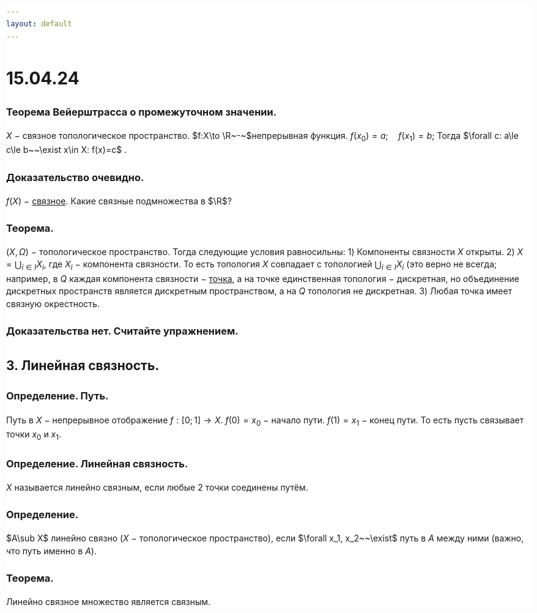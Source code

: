 ```yaml
---
layout: default
---
```

# 15.04.24

### Теорема Вейерштрасса о промежуточном значении.
$X~-~$связное топологическое пространство.
$f:X\to \R~-~$непрерывная функция.
$f(x_0)=a;\quad f(x_1)=b;$
Тогда  $\forall c: a\le c\le b~~\exist x\in X: f(x)=c$ .

### Доказательство очевидно.
$f(X)~-~$[связное](08-04-24.md).
Какие связные подмножества в $\R$?

### Теорема.
$(X, \Omega)~-~$топологическое пространство.
Тогда следующие условия равносильны:
$1)$ Компоненты связности $X$ открыты.
$2)$ $X=\displaystyle\bigcup_{i\in I}X_i$, где $X_i~-~$компонента связности.
То есть топология $X$ совпадает с топологией $\displaystyle\bigcup_{i\in I} X_i$ (это верно не всегда; например, в $Q$ каждая компонента связности $-$ [точка](08-04-24.md), а на точке единственная топология $-$ дискретная, но объединение дискретных пространств является дискретным пространством, а на $Q$ топология не дискретная.
$3)$ Любая точка имеет связную окрестность.

### Доказательства нет. Считайте упражнением.

## $3.$ Линейная связность.

### Определение. Путь.
Путь в $X~-~$непрерывное отображение $f:[0;1]\to X$.
$f(0)=x_0~-~$начало пути.
$f(1)=x_1~-~$конец пути.
То есть пусть связывает точки $x_0$ и $x_1$.

### Определение. Линейная связность.
$X$ называется линейно связным, если любые $2$ точки соединены путём.

### Определение.
$A\sub X$ линейно связно $(X~-~$топологическое пространство$)$, если
$\forall x_1, x_2~~\exist$ путь в $A$ между ними (важно, что путь именно в $A$).

### Теорема.
Линейно связное множество является связным.
